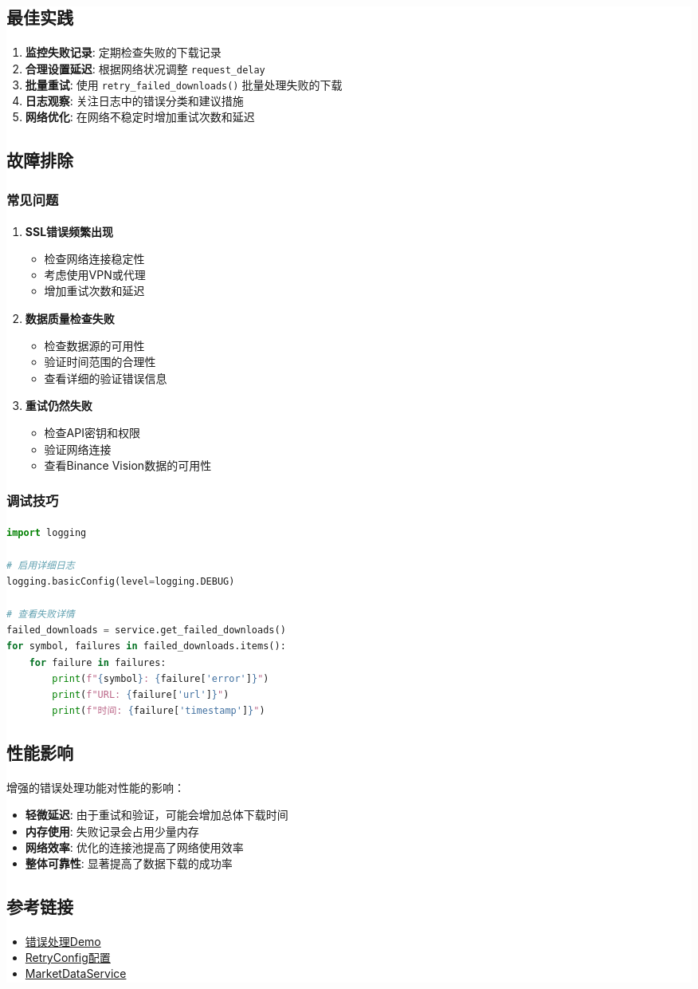 ## 最佳实践

1. **监控失败记录**: 定期检查失败的下载记录
2. **合理设置延迟**: 根据网络状况调整 `request_delay`
3. **批量重试**: 使用 `retry_failed_downloads()` 批量处理失败的下载
4. **日志观察**: 关注日志中的错误分类和建议措施
5. **网络优化**: 在网络不稳定时增加重试次数和延迟

## 故障排除

### 常见问题

1. **SSL错误频繁出现**
   - 检查网络连接稳定性
   - 考虑使用VPN或代理
   - 增加重试次数和延迟

2. **数据质量检查失败**
   - 检查数据源的可用性
   - 验证时间范围的合理性
   - 查看详细的验证错误信息

3. **重试仍然失败**
   - 检查API密钥和权限
   - 验证网络连接
   - 查看Binance Vision数据的可用性

### 调试技巧

```python
import logging

# 启用详细日志
logging.basicConfig(level=logging.DEBUG)

# 查看失败详情
failed_downloads = service.get_failed_downloads()
for symbol, failures in failed_downloads.items():
    for failure in failures:
        print(f"{symbol}: {failure['error']}")
        print(f"URL: {failure['url']}")
        print(f"时间: {failure['timestamp']}")
```

## 性能影响

增强的错误处理功能对性能的影响：

- **轻微延迟**: 由于重试和验证，可能会增加总体下载时间
- **内存使用**: 失败记录会占用少量内存
- **网络效率**: 优化的连接池提高了网络使用效率
- **整体可靠性**: 显著提高了数据下载的成功率

## 参考链接

- [错误处理Demo](../demo/enhanced_error_handling_demo.py)
- [RetryConfig配置](../src/cryptoservice/config/retry.py)
- [MarketDataService](../src/cryptoservice/services/market_service.py)
